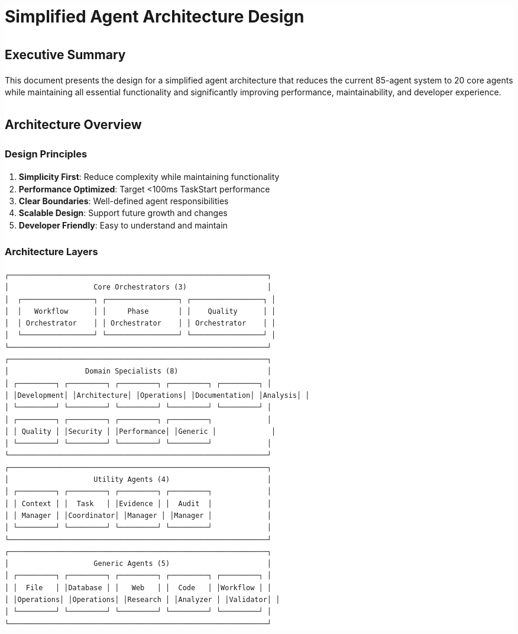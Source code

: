 # Simplified Agent Architecture Design

## Executive Summary

This document presents the design for a simplified agent architecture that reduces the current 85-agent system to 20 core agents while maintaining all essential functionality and significantly improving performance, maintainability, and developer experience.

## Architecture Overview

### Design Principles

1. **Simplicity First**: Reduce complexity while maintaining functionality
2. **Performance Optimized**: Target <100ms TaskStart performance
3. **Clear Boundaries**: Well-defined agent responsibilities
4. **Scalable Design**: Support future growth and changes
5. **Developer Friendly**: Easy to understand and maintain

### Architecture Layers

```
┌─────────────────────────────────────────────────────────────┐
│                    Core Orchestrators (3)                   │
│  ┌─────────────────┐ ┌─────────────────┐ ┌─────────────────┐ │
│  │   Workflow      │ │     Phase       │ │    Quality      │ │
│  │ Orchestrator    │ │ Orchestrator    │ │ Orchestrator    │ │
│  └─────────────────┘ └─────────────────┘ └─────────────────┘ │
└─────────────────────────────────────────────────────────────┘
┌─────────────────────────────────────────────────────────────┐
│                  Domain Specialists (8)                     │
│ ┌─────────┐ ┌─────────┐ ┌─────────┐ ┌─────────┐ ┌─────────┐ │
│ │Development│ │Architecture│ │Operations│ │Documentation│ │Analysis│ │
│ └─────────┘ └─────────┘ └─────────┘ └─────────┘ └─────────┘ │
│ ┌─────────┐ ┌─────────┐ ┌─────────┐ ┌─────────┐             │
│ │ Quality │ │Security │ │Performance│ │Generic │             │
│ └─────────┘ └─────────┘ └─────────┘ └─────────┘             │
└─────────────────────────────────────────────────────────────┘
┌─────────────────────────────────────────────────────────────┐
│                    Utility Agents (4)                       │
│ ┌─────────┐ ┌─────────┐ ┌─────────┐ ┌─────────┐             │
│ │ Context │ │  Task   │ │Evidence │ │  Audit  │             │
│ │ Manager │ │Coordinator│ │Manager │ │Manager │             │
│ └─────────┘ └─────────┘ └─────────┘ └─────────┘             │
└─────────────────────────────────────────────────────────────┘
┌─────────────────────────────────────────────────────────────┐
│                    Generic Agents (5)                       │
│ ┌─────────┐ ┌─────────┐ ┌─────────┐ ┌─────────┐ ┌─────────┐ │
│ │  File   │ │Database │ │   Web   │ │  Code   │ │Workflow │ │
│ │Operations│ │Operations│ │Research │ │Analyzer │ │Validator│ │
│ └─────────┘ └─────────┘ └─────────┘ └─────────┘ └─────────┘ │
└─────────────────────────────────────────────────────────────┘
```

